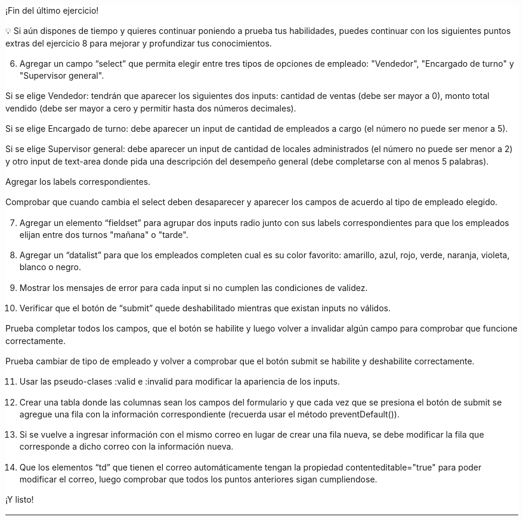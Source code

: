 ¡Fin del último ejercicio!

💡 Si aún dispones de tiempo y quieres continuar poniendo a prueba tus habilidades, puedes continuar con los siguientes puntos extras del ejercicio 8 para mejorar y profundizar tus conocimientos. 

6. Agregar un campo “select” que permita elegir entre tres tipos de opciones de empleado: "Vendedor", "Encargado de turno" y  "Supervisor general".

Si se elige Vendedor: tendrán que aparecer los siguientes  dos inputs: cantidad de ventas (debe ser mayor a 0),  monto total vendido (debe ser mayor a cero y permitir hasta  dos números decimales).

Si se elige Encargado de turno: debe aparecer un input de cantidad de empleados a cargo (el número no puede ser menor a 5).

Si se elige Supervisor general: debe aparecer un input de cantidad de locales  administrados (el número no puede ser menor a 2) y otro input de text-area donde pida una descripción del desempeño general (debe completarse con al menos 5 palabras).

Agregar los labels correspondientes.

Comprobar que cuando cambia el select deben desaparecer y aparecer los campos de acuerdo al tipo de empleado elegido.

7. Agregar un elemento “fieldset” para agrupar dos inputs radio junto con sus labels correspondientes para que los empleados elijan entre dos turnos "mañana" o "tarde".

8. Agregar un “datalist” para que los empleados completen cual es su color favorito: amarillo, azul, rojo, verde, naranja, violeta, blanco o negro.

9. Mostrar los mensajes de error para cada input si no cumplen las condiciones de validez.

10. Verificar que el botón de “submit” quede deshabilitado mientras que existan inputs no válidos.

Prueba completar todos los campos, que el botón se habilite y luego volver a invalidar algún campo para comprobar que funcione correctamente.

Prueba cambiar de tipo de empleado y volver a comprobar que el botón submit se habilite y deshabilite correctamente.

11. Usar las pseudo-clases :valid e :invalid para modificar la apariencia de los inputs.

12. Crear una tabla donde las columnas sean los campos del formulario y que cada vez que se presiona el botón de submit se agregue una fila con la información correspondiente (recuerda usar el método preventDefault()).

13. Si se vuelve a ingresar información con el mismo correo en lugar de crear una fila nueva, se debe modificar la fila que corresponde a dicho correo con la información nueva.

14. Que los elementos “td” que tienen el correo automáticamente tengan la propiedad contenteditable="true" para poder modificar el correo, luego comprobar que todos los puntos anteriores sigan cumpliendose.

¡Y listo!
  
---


